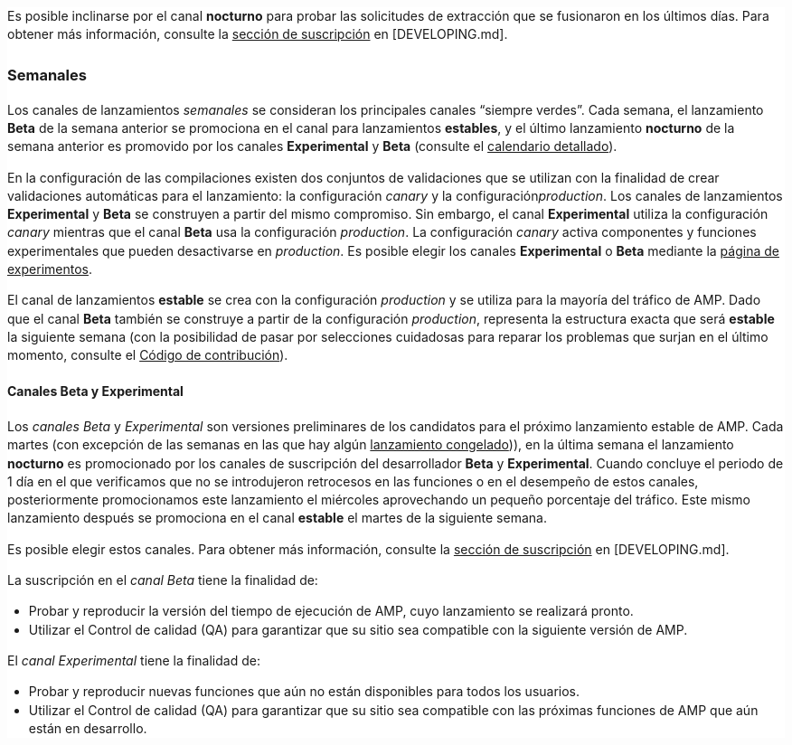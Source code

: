 Es posible inclinarse por el canal **nocturno** para probar las solicitudes de extracción que se fusionaron en los últimos días. Para obtener más información, consulte la [sección de suscripción](https://github.com/ampproject/amphtml/blob/master/contributing/DEVELOPING.md#opting-in-to-pre-release-channels) en [DEVELOPING.md].

### Semanales <a name="weekly"></a>

Los canales de lanzamientos _semanales_ se consideran los principales canales “siempre verdes”. Cada semana, el lanzamiento **Beta** de la semana anterior se promociona en el canal para lanzamientos **estables**, y el último lanzamiento **nocturno** de la semana anterior es promovido por los canales **Experimental** y **Beta** (consulte el [calendario detallado](#detailed-schedule)).

En la configuración de las compilaciones existen dos conjuntos de validaciones que se utilizan con la finalidad de crear validaciones automáticas para el lanzamiento: la configuración _canary_ y la configuración*production*. Los canales de lanzamientos **Experimental** y **Beta** se construyen a partir del mismo compromiso. Sin embargo, el canal **Experimental** utiliza la configuración _canary_ mientras que el canal **Beta** usa la configuración _production_. La configuración _canary_ activa componentes y funciones experimentales que pueden desactivarse en _production_. Es posible elegir los canales **Experimental** o **Beta** mediante la [página de experimentos](https://cdn.ampproject.org/experiments.html).

El canal de lanzamientos **estable** se crea con la configuración _production_ y se utiliza para la mayoría del tráfico de AMP. Dado que el canal **Beta** también se construye a partir de la configuración _production_, representa la estructura exacta que será **estable** la siguiente semana (con la posibilidad de pasar por selecciones cuidadosas para reparar los problemas que surjan en el último momento, consulte el [Código de contribución](https://github.com/ampproject/amphtml/blob/master/contributing/contributing-code.md#Cherry-picks)).

#### Canales Beta y Experimental <a name="beta-and-experimental-channels"></a>

Los _canales Beta_ y _Experimental_ son versiones preliminares de los candidatos para el próximo lanzamiento estable de AMP. Cada martes (con excepción de las semanas en las que hay algún [lanzamiento congelado](#release-freezes))), en la última semana el lanzamiento **nocturno** es promocionado por los canales de suscripción del desarrollador **Beta** y **Experimental**. Cuando concluye el periodo de 1 día en el que verificamos que no se introdujeron retrocesos en las funciones o en el desempeño de estos canales, posteriormente promocionamos este lanzamiento el miércoles aprovechando un pequeño porcentaje del tráfico. Este mismo lanzamiento después se promociona en el canal **estable** el martes de la siguiente semana.

Es posible elegir estos canales. Para obtener más información, consulte la [sección de suscripción](https://github.com/ampproject/amphtml/blob/master/contributing/DEVELOPING.md#opting-in-to-pre-release-channels) en [DEVELOPING.md].

La suscripción en el _canal Beta_ tiene la finalidad de:

- Probar y reproducir la versión del tiempo de ejecución de AMP, cuyo lanzamiento se realizará pronto.
- Utilizar el Control de calidad (QA) para garantizar que su sitio sea compatible con la siguiente versión de AMP.

El _canal Experimental_ tiene la finalidad de:

- Probar y reproducir nuevas funciones que aún no están disponibles para todos los usuarios.
- Utilizar el Control de calidad (QA) para garantizar que su sitio sea compatible con las próximas funciones de AMP que aún están en desarrollo.
